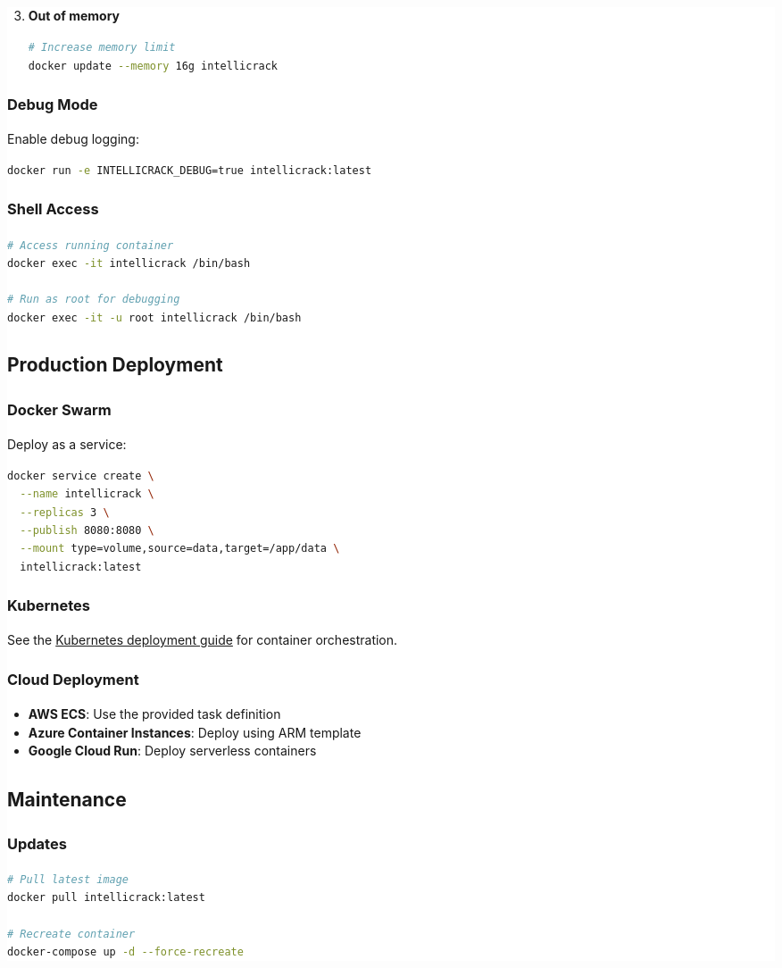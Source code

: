 3. **Out of memory**
   ```bash
   # Increase memory limit
   docker update --memory 16g intellicrack
   ```

### Debug Mode

Enable debug logging:
```bash
docker run -e INTELLICRACK_DEBUG=true intellicrack:latest
```

### Shell Access

```bash
# Access running container
docker exec -it intellicrack /bin/bash

# Run as root for debugging
docker exec -it -u root intellicrack /bin/bash
```

## Production Deployment

### Docker Swarm

Deploy as a service:
```bash
docker service create \
  --name intellicrack \
  --replicas 3 \
  --publish 8080:8080 \
  --mount type=volume,source=data,target=/app/data \
  intellicrack:latest
```

### Kubernetes

See the [Kubernetes deployment guide](kubernetes.md) for container orchestration.

### Cloud Deployment

- **AWS ECS**: Use the provided task definition
- **Azure Container Instances**: Deploy using ARM template
- **Google Cloud Run**: Deploy serverless containers

## Maintenance

### Updates

```bash
# Pull latest image
docker pull intellicrack:latest

# Recreate container
docker-compose up -d --force-recreate
```
